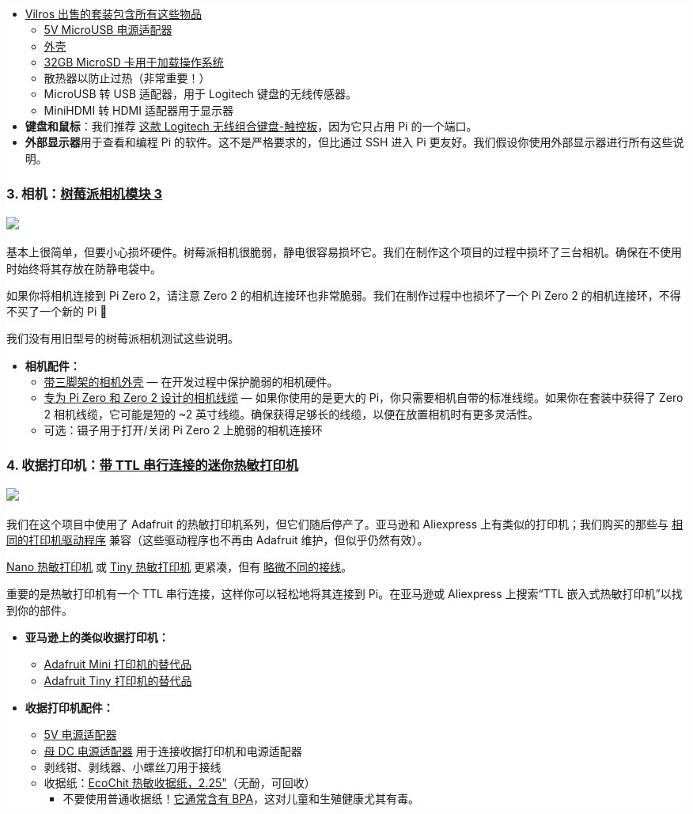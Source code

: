   - [Vilros 出售的套装包含所有这些物品](https://vilros.com/products/vilros-raspberry-pi-zero-2-w-basic-starter-kit)
    - [5V MicroUSB 电源适配器](https://www.amazon.com/CanaKit-Raspberry-Supply-Adapter-Listed/dp/B00MARDJZ4) 
    - [外壳](https://www.adafruit.com/product/2258)
    - [32GB MicroSD 卡用于加载操作系统](https://www.canakit.com/raspberry-pi-sd-card-noobs.html)
    - 散热器以防止过热（非常重要！）
    - MicroUSB 转 USB 适配器，用于 Logitech 键盘的无线传感器。
    - MiniHDMI 转 HDMI 适配器用于显示器
  - **键盘和鼠标**：我们推荐 [这款 Logitech 无线组合键盘-触控板](https://www.amazon.com/Logitech-Wireless-Keyboard-Touchpad-PC-connected-dp-B014EUQOGK/dp/B014EUQOGK)，因为它只占用 Pi 的一个端口。
  - **外部显示器**用于查看和编程 Pi 的软件。这不是严格要求的，但比通过 SSH 进入 Pi 更友好。我们假设你使用外部显示器进行所有这些说明。
  
### 3. 相机：[树莓派相机模块 3](https://www.raspberrypi.com/products/camera-module-3/)
  <img src="https://github.com/carolynz/poetry-camera-rpi/assets/1395087/4fad7574-2933-448f-a556-d0d7990596ec" width="200">

  基本上很简单，但要小心损坏硬件。树莓派相机很脆弱，静电很容易损坏它。我们在制作这个项目的过程中损坏了三台相机。确保在不使用时始终将其存放在防静电袋中。

  如果你将相机连接到 Pi Zero 2，请注意 Zero 2 的相机连接环也非常脆弱。我们在制作过程中也损坏了一个 Pi Zero 2 的相机连接环，不得不买了一个新的 Pi 🥲

  我们没有用旧型号的树莓派相机测试这些说明。

  - **相机配件：**
    - [带三脚架的相机外壳](https://www.amazon.com/Arducam-Raspberry-Bundle-Autofocus-Lightweight/dp/B09TKYXZFG) — 在开发过程中保护脆弱的相机硬件。
    - [专为 Pi Zero 和 Zero 2 设计的相机线缆](https://www.adafruit.com/product/3157) — 如果你使用的是更大的 Pi，你只需要相机自带的标准线缆。如果你在套装中获得了 Zero 2 相机线缆，它可能是短的 ~2 英寸线缆。确保获得足够长的线缆，以便在放置相机时有更多灵活性。
    - 可选：镊子用于打开/关闭 Pi Zero 2 上脆弱的相机连接环

### 4. 收据打印机：[带 TTL 串行连接的迷你热敏打印机](https://www.adafruit.com/product/2752)

<img src="https://github.com/carolynz/poetry-camera-rpi/assets/1395087/209bbe14-b494-4826-8851-61561f4f34ac" width="300">

我们在这个项目中使用了 Adafruit 的热敏打印机系列，但它们随后停产了。亚马逊和 Aliexpress 上有类似的打印机；我们购买的那些与 [相同的打印机驱动程序](https://github.com/adafruit/zj-58) 兼容（这些驱动程序也不再由 Adafruit 维护，但似乎仍然有效）。

[Nano 热敏打印机](https://www.adafruit.com/product/2752) 或 [Tiny 热敏打印机](https://www.adafruit.com/product/2751) 更紧凑，但有 [略微不同的接线](https://learn.adafruit.com/mini-thermal-receipt-printer/making-connections#for-product-number-2751-tiny-3133460)。

重要的是热敏打印机有一个 TTL 串行连接，这样你可以轻松地将其连接到 Pi。在亚马逊或 Aliexpress 上搜索“TTL 嵌入式热敏打印机”以找到你的部件。

  - **亚马逊上的类似收据打印机：**
    - [Adafruit Mini 打印机的替代品](https://www.amazon.com/HUIOP-Embedded-Printing-Commands-Apparatus/dp/B0CS3NRPV3)
    - [Adafruit Tiny 打印机的替代品](https://www.amazon.com/XIXIAN-Thermal-Embedded-Interface-Printing/dp/B0C5XGJWC4)

  - **收据打印机配件：**
    - [5V 电源适配器](https://www.adafruit.com/product/276)
    - [母 DC 电源适配器](https://www.adafruit.com/product/368) 用于连接收据打印机和电源适配器
    - 剥线钳、剥线器、小螺丝刀用于接线
    - 收据纸：[EcoChit 热敏收据纸，2.25"](https://www.amazon.com/EcoChit-Thermal-Paper-Rolls-Plants/dp/B076MMDL8Y)（无酚，可回收）
        - 不要使用普通收据纸！[它通常含有 BPA](https://environmentaldefence.ca/2019/02/07/toxic-receipt-bpa-thermal-paper/)，这对儿童和生殖健康尤其有毒。
